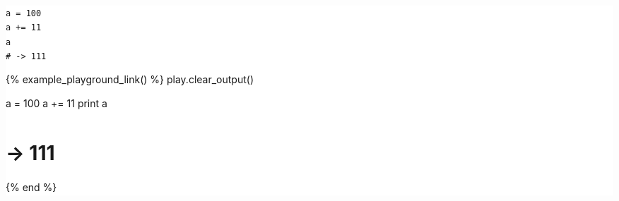 ````koto
a = 100
a += 11
a
# -> 111
````

{% example_playground_link() %}
play.clear_output()

a = 100
a += 11
print a
# -> 111

{% end %}
